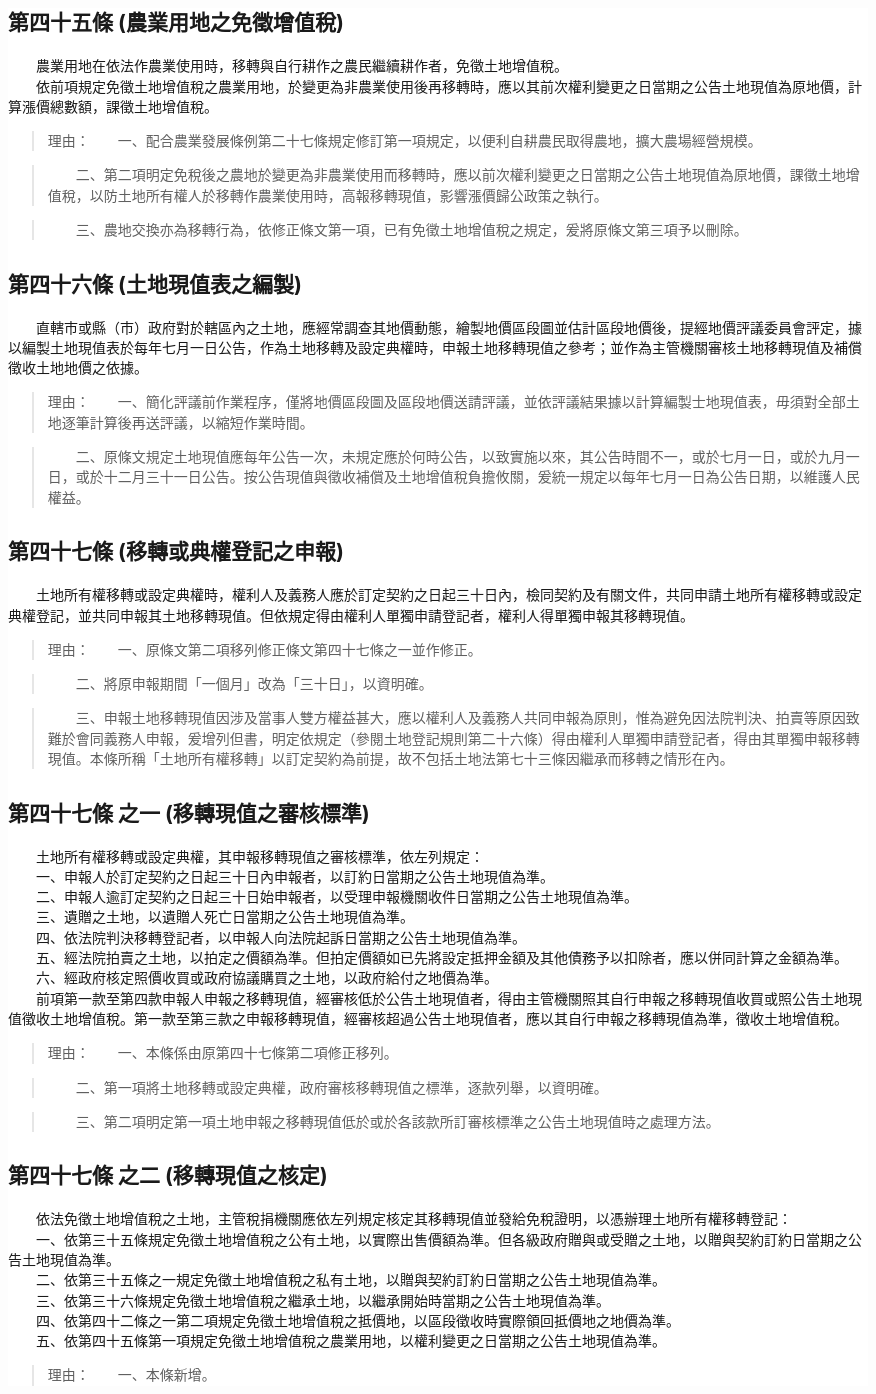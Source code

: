 第四十五條 (農業用地之免徵增值稅)
---------------------------------
　　農業用地在依法作農業使用時，移轉與自行耕作之農民繼續耕作者，免徵土地增值稅。  
　　依前項規定免徵土地增值稅之農業用地，於變更為非農業使用後再移轉時，應以其前次權利變更之日當期之公告土地現值為原地價，計算漲價總數額，課徵土地增值稅。  
> 理由：　　一、配合農業發展條例第二十七條規定修訂第一項規定，以便利自耕農民取得農地，擴大農場經營規模。

> 　　二、第二項明定免稅後之農地於變更為非農業使用而移轉時，應以前次權利變更之日當期之公告土地現值為原地價，課徵土地增值稅，以防土地所有權人於移轉作農業使用時，高報移轉現值，影響漲價歸公政策之執行。

> 　　三、農地交換亦為移轉行為，依修正條文第一項，已有免徵土地增值稅之規定，爰將原條文第三項予以刪除。



第四十六條 (土地現值表之編製)
-----------------------------
　　直轄市或縣（市）政府對於轄區內之土地，應經常調查其地價動態，繪製地價區段圖並估計區段地價後，提經地價評議委員會評定，據以編製土地現值表於每年七月一日公告，作為土地移轉及設定典權時，申報土地移轉現值之參考；並作為主管機關審核土地移轉現值及補償徵收土地地價之依據。  
> 理由：　　一、簡化評議前作業程序，僅將地價區段圖及區段地價送請評議，並依評議結果據以計算編製士地現值表，毋須對全部土地逐筆計算後再送評議，以縮短作業時間。

> 　　二、原條文規定土地現值應每年公告一次，未規定應於何時公告，以致實施以來，其公告時間不一，或於七月一日，或於九月一日，或於十二月三十一日公告。按公告現值與徵收補償及土地增值稅負擔攸關，爰統一規定以每年七月一日為公告日期，以維護人民權益。



第四十七條 (移轉或典權登記之申報)
---------------------------------
　　土地所有權移轉或設定典權時，權利人及義務人應於訂定契約之日起三十日內，檢同契約及有關文件，共同申請土地所有權移轉或設定典權登記，並共同申報其土地移轉現值。但依規定得由權利人單獨申請登記者，權利人得單獨申報其移轉現值。  
> 理由：　　一、原條文第二項移列修正條文第四十七條之一並作修正。

> 　　二、將原申報期間「一個月」改為「三十日」，以資明確。

> 　　三、申報土地移轉現值因涉及當事人雙方權益甚大，應以權利人及義務人共同申報為原則，惟為避免因法院判決、拍賣等原因致難於會同義務人申報，爰增列但書，明定依規定（參閱土地登記規則第二十六條）得由權利人單獨申請登記者，得由其單獨申報移轉現值。本條所稱「土地所有權移轉」以訂定契約為前提，故不包括土地法第七十三條因繼承而移轉之情形在內。



第四十七條 之一 (移轉現值之審核標準)
------------------------------------
　　土地所有權移轉或設定典權，其申報移轉現值之審核標準，依左列規定：  
　　一、申報人於訂定契約之日起三十日內申報者，以訂約日當期之公告土地現值為準。  
　　二、申報人逾訂定契約之日起三十日始申報者，以受理申報機關收件日當期之公告土地現值為準。  
　　三、遺贈之土地，以遺贈人死亡日當期之公告土地現值為準。  
　　四、依法院判決移轉登記者，以申報人向法院起訴日當期之公告土地現值為準。  
　　五、經法院拍賣之土地，以拍定之價額為準。但拍定價額如已先將設定抵押金額及其他債務予以扣除者，應以併同計算之金額為準。  
　　六、經政府核定照價收買或政府協議購買之土地，以政府給付之地價為準。  
　　前項第一款至第四款申報人申報之移轉現值，經審核低於公告土地現值者，得由主管機關照其自行申報之移轉現值收買或照公告土地現值徵收土地增值稅。第一款至第三款之申報移轉現值，經審核超過公告土地現值者，應以其自行申報之移轉現值為準，徵收土地增值稅。  
> 理由：　　一、本條係由原第四十七條第二項修正移列。

> 　　二、第一項將土地移轉或設定典權，政府審核移轉現值之標準，逐款列舉，以資明確。

> 　　三、第二項明定第一項土地申報之移轉現值低於或於各該款所訂審核標準之公告土地現值時之處理方法。



第四十七條 之二 (移轉現值之核定)
--------------------------------
　　依法免徵土地增值稅之土地，主管稅捐機關應依左列規定核定其移轉現值並發給免稅證明，以憑辦理土地所有權移轉登記：  
　　一、依第三十五條規定免徵土地增值稅之公有土地，以實際出售價額為準。但各級政府贈與或受贈之土地，以贈與契約訂約日當期之公告土地現值為準。  
　　二、依第三十五條之一規定免徵土地增值稅之私有土地，以贈與契約訂約日當期之公告土地現值為準。  
　　三、依第三十六條規定免徵土地增值稅之繼承土地，以繼承開始時當期之公告土地現值為準。  
　　四、依第四十二條之一第二項規定免徵土地增值稅之抵價地，以區段徵收時實際領回抵價地之地價為準。  
　　五、依第四十五條第一項規定免徵土地增值稅之農業用地，以權利變更之日當期之公告土地現值為準。  
> 理由：　　一、本條新增。
